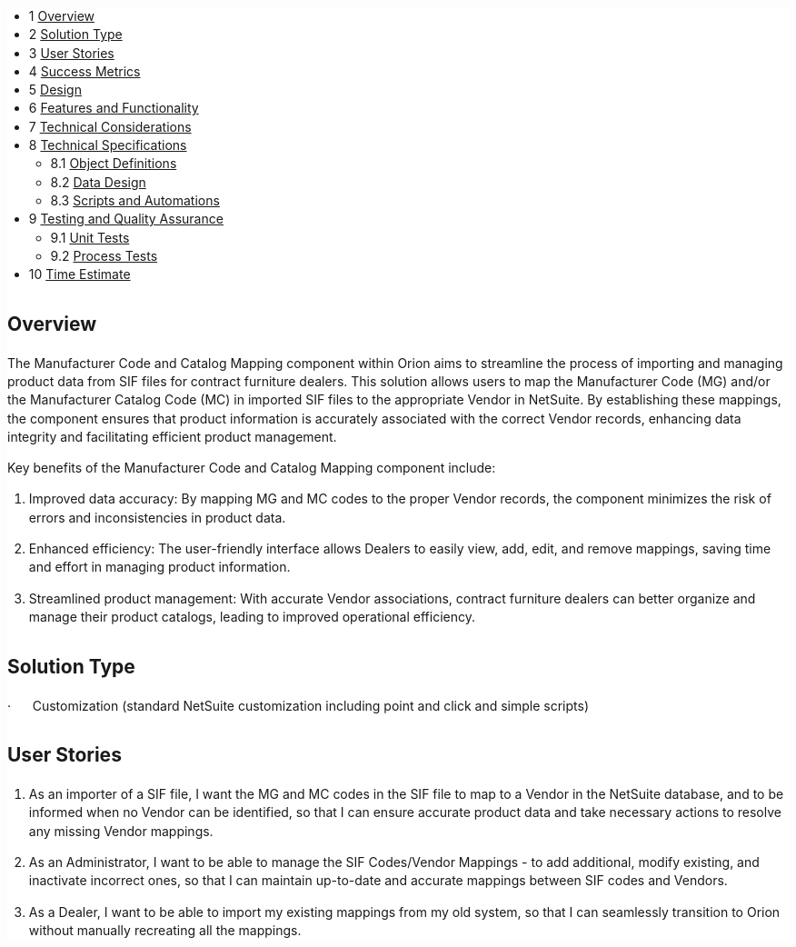 - 1 [Overview](#Overview)
- 2 [Solution Type](#Solution-Type)
- 3 [User Stories](#User-Stories)
- 4 [Success Metrics](#Success-Metrics)
- 5 [Design](#Design)
- 6 [Features and Functionality](#Features-and-Functionality)
- 7 [Technical Considerations](#Technical-Considerations)
- 8 [Technical Specifications](#Technical-Specifications)
    - 8.1 [Object Definitions](#Object-Definitions)
    - 8.2 [Data Design](#Data-Design)
    - 8.3 [Scripts and Automations](#Scripts-and-Automations)
- 9 [Testing and Quality Assurance](#Testing-and-Quality-Assurance)
    - 9.1 [Unit Tests](#Unit-Tests)
    - 9.2 [Process Tests](#Process-Tests)
- 10 [Time Estimate](#Time-Estimate)

## Overview

The Manufacturer Code and Catalog Mapping component within Orion aims to streamline the process of importing and managing product data from SIF files for contract furniture dealers. This solution allows users to map the Manufacturer Code (MG) and/or the Manufacturer Catalog Code (MC) in imported SIF files to the appropriate Vendor in NetSuite. By establishing these mappings, the component ensures that product information is accurately associated with the correct Vendor records, enhancing data integrity and facilitating efficient product management.

Key benefits of the Manufacturer Code and Catalog Mapping component include:

1. Improved data accuracy: By mapping MG and MC codes to the proper Vendor records, the component minimizes the risk of errors and inconsistencies in product data.
    
2. Enhanced efficiency: The user-friendly interface allows Dealers to easily view, add, edit, and remove mappings, saving time and effort in managing product information.
    
3. Streamlined product management: With accurate Vendor associations, contract furniture dealers can better organize and manage their product catalogs, leading to improved operational efficiency.
    

## Solution Type

·      Customization (standard NetSuite customization including point and click and simple scripts)

## User Stories

1. As an importer of a SIF file, I want the MG and MC codes in the SIF file to map to a Vendor in the NetSuite database, and to be informed when no Vendor can be identified, so that I can ensure accurate product data and take necessary actions to resolve any missing Vendor mappings.
    
2. As an Administrator, I want to be able to manage the SIF Codes/Vendor Mappings - to add additional, modify existing, and inactivate incorrect ones, so that I can maintain up-to-date and accurate mappings between SIF codes and Vendors.
    
3. As a Dealer, I want to be able to import my existing mappings from my old system, so that I can seamlessly transition to Orion without manually recreating all the mappings.
    